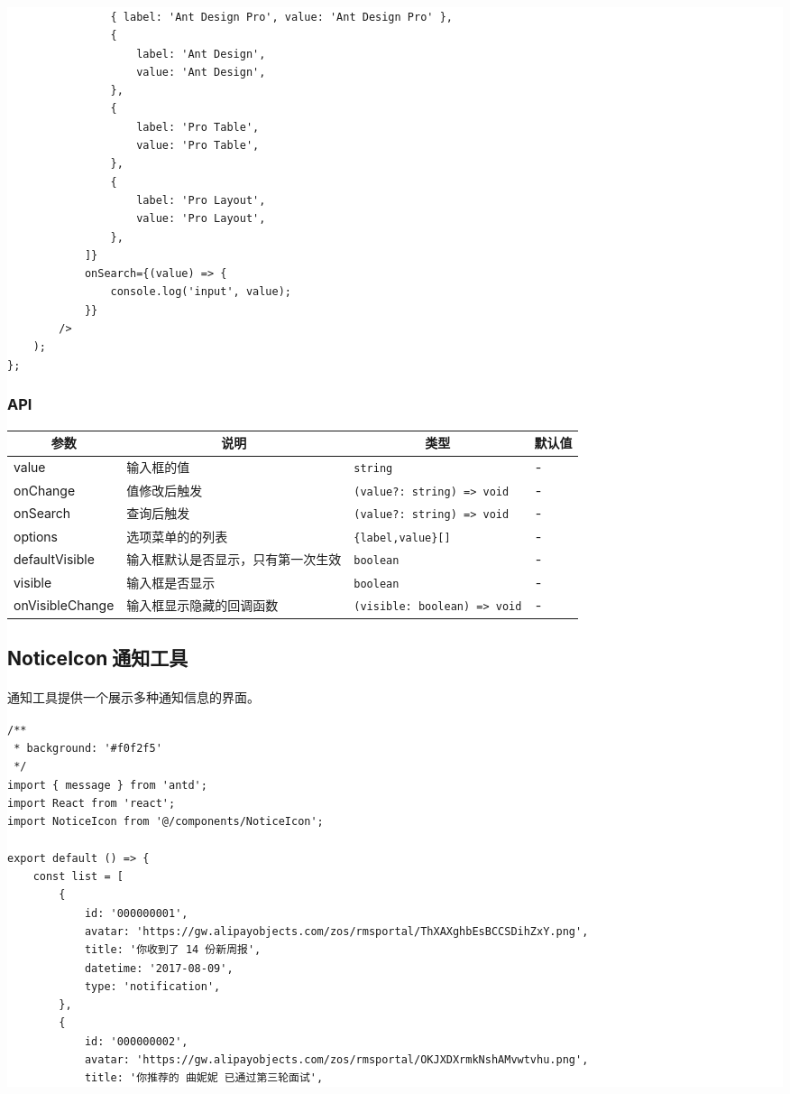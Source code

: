 ```tsx
				{ label: 'Ant Design Pro', value: 'Ant Design Pro' },
				{
					label: 'Ant Design',
					value: 'Ant Design',
				},
				{
					label: 'Pro Table',
					value: 'Pro Table',
				},
				{
					label: 'Pro Layout',
					value: 'Pro Layout',
				},
			]}
			onSearch={(value) => {
				console.log('input', value);
			}}
		/>
	);
};
```

### API

| 参数            | 说明                               | 类型                         | 默认值 |
| --------------- | ---------------------------------- | ---------------------------- | ------ |
| value           | 输入框的值                         | `string`                     | -      |
| onChange        | 值修改后触发                       | `(value?: string) => void`   | -      |
| onSearch        | 查询后触发                         | `(value?: string) => void`   | -      |
| options         | 选项菜单的的列表                   | `{label,value}[]`            | -      |
| defaultVisible  | 输入框默认是否显示，只有第一次生效 | `boolean`                    | -      |
| visible         | 输入框是否显示                     | `boolean`                    | -      |
| onVisibleChange | 输入框显示隐藏的回调函数           | `(visible: boolean) => void` | -      |

## NoticeIcon 通知工具

通知工具提供一个展示多种通知信息的界面。

```tsx
/**
 * background: '#f0f2f5'
 */
import { message } from 'antd';
import React from 'react';
import NoticeIcon from '@/components/NoticeIcon';

export default () => {
	const list = [
		{
			id: '000000001',
			avatar: 'https://gw.alipayobjects.com/zos/rmsportal/ThXAXghbEsBCCSDihZxY.png',
			title: '你收到了 14 份新周报',
			datetime: '2017-08-09',
			type: 'notification',
		},
		{
			id: '000000002',
			avatar: 'https://gw.alipayobjects.com/zos/rmsportal/OKJXDXrmkNshAMvwtvhu.png',
			title: '你推荐的 曲妮妮 已通过第三轮面试',
```